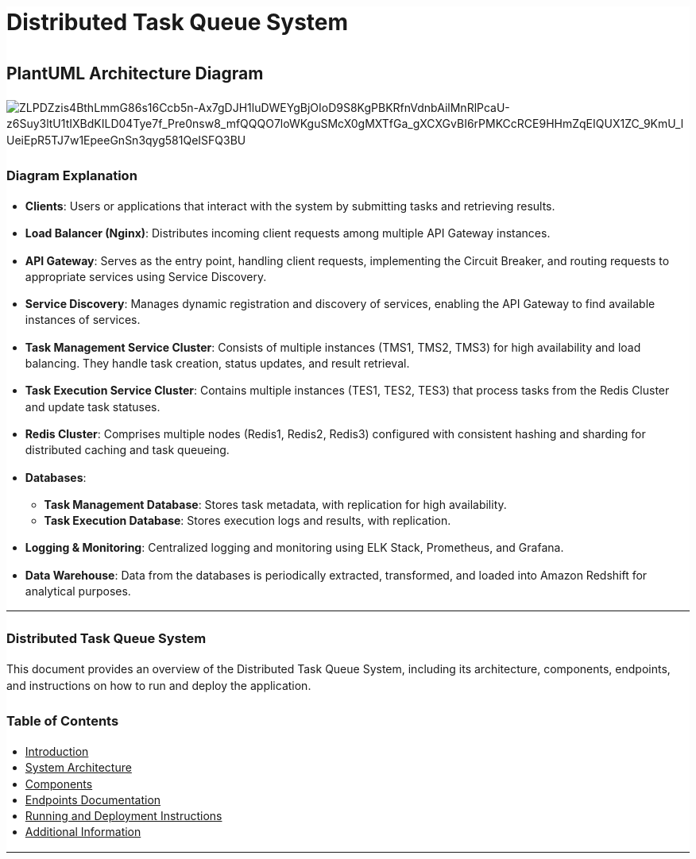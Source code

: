 # Distributed Task Queue System

## PlantUML Architecture Diagram

![ZLPDZzis4BthLmmG86s16Ccb5n-Ax7gDJH1luDWEYgBjOIoD9S8KgPBKRfnVdnbAilMnRlPcaU-z6Suy3ltU1tIXBdKILD04Tye7f_Pre0nsw8_mfQQQO7loWKguSMcX0gMXTfGa_gXCXGvBI6rPMKCcRCE9HHmZqEIQUX1ZC_9KmU_lUeiEpR5TJ7w1EpeeGnSn3qyg581QeISFQ3BU](https://github.com/user-attachments/assets/d1a5aa56-085d-4b58-9344-3a39c53fa5fd)


### Diagram Explanation

- **Clients**: Users or applications that interact with the system by submitting tasks and retrieving results.

- **Load Balancer (Nginx)**: Distributes incoming client requests among multiple API Gateway instances.

- **API Gateway**: Serves as the entry point, handling client requests, implementing the Circuit Breaker, and routing requests to appropriate services using Service Discovery.

- **Service Discovery**: Manages dynamic registration and discovery of services, enabling the API Gateway to find available instances of services.

- **Task Management Service Cluster**: Consists of multiple instances (TMS1, TMS2, TMS3) for high availability and load balancing. They handle task creation, status updates, and result retrieval.

- **Task Execution Service Cluster**: Contains multiple instances (TES1, TES2, TES3) that process tasks from the Redis Cluster and update task statuses.

- **Redis Cluster**: Comprises multiple nodes (Redis1, Redis2, Redis3) configured with consistent hashing and sharding for distributed caching and task queueing.

- **Databases**:
  - **Task Management Database**: Stores task metadata, with replication for high availability.
  - **Task Execution Database**: Stores execution logs and results, with replication.

- **Logging & Monitoring**: Centralized logging and monitoring using ELK Stack, Prometheus, and Grafana.

- **Data Warehouse**: Data from the databases is periodically extracted, transformed, and loaded into Amazon Redshift for analytical purposes.

---

### Distributed Task Queue System

This document provides an overview of the Distributed Task Queue System, including its architecture, components, endpoints, and instructions on how to run and deploy the application.

### Table of Contents

- [Introduction](#introduction)
- [System Architecture](#system-architecture)
- [Components](#components)
- [Endpoints Documentation](#endpoints-documentation)
- [Running and Deployment Instructions](#running-and-deployment-instructions)
- [Additional Information](#additional-information)

---